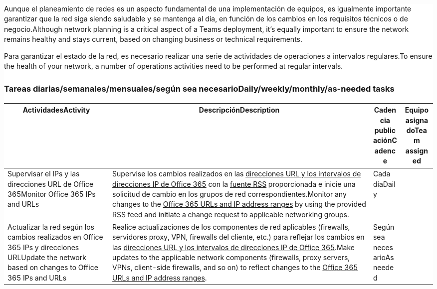 <span data-ttu-id="02c7e-429">Aunque el planeamiento de redes es un aspecto fundamental de una implementación de equipos, es igualmente importante garantizar que la red siga siendo saludable y se mantenga al día, en función de los cambios en los requisitos técnicos o de negocio.</span><span class="sxs-lookup"><span data-stu-id="02c7e-429">Although network planning is a critical aspect of a Teams deployment, it’s equally important to ensure the network remains healthy and stays current, based on changing business or technical requirements.</span></span>

<span data-ttu-id="02c7e-430">Para garantizar el estado de la red, es necesario realizar una serie de actividades de operaciones a intervalos regulares.</span><span class="sxs-lookup"><span data-stu-id="02c7e-430">To ensure the health of your network, a number of operations activities need to be performed at regular intervals.</span></span>

### <a name="dailyweeklymonthlyas-needed-tasks"></a><span data-ttu-id="02c7e-431">Tareas diarias/semanales/mensuales/según sea necesario</span><span class="sxs-lookup"><span data-stu-id="02c7e-431">Daily/weekly/monthly/as-needed tasks</span></span>

| <span data-ttu-id="02c7e-432">Actividades</span><span class="sxs-lookup"><span data-stu-id="02c7e-432">Activity</span></span>                                                       | <span data-ttu-id="02c7e-433">Descripción</span><span class="sxs-lookup"><span data-stu-id="02c7e-433">Description</span></span>                                                                                                                                                                                                                                                                                                                                                                 | <span data-ttu-id="02c7e-434">Cadencia publicación</span><span class="sxs-lookup"><span data-stu-id="02c7e-434">Cadence</span></span>                | <span data-ttu-id="02c7e-435">Equipo asignado</span><span class="sxs-lookup"><span data-stu-id="02c7e-435">Team assigned</span></span> |
|----------------------------------------------------------------|-----------------------------------------------------------------------------------------------------------------------------------------------------------------------------------------------------------------------------------------------------------------------------------------------------------------------------------------------------------------------------|------------------------|---------------|
| <span data-ttu-id="02c7e-436">Supervisar el IPs y las direcciones URL de Office 365</span><span class="sxs-lookup"><span data-stu-id="02c7e-436">Monitor Office 365 IPs and URLs</span></span>                                | <span data-ttu-id="02c7e-437">Supervise los cambios realizados en las [direcciones URL y los intervalos de direcciones IP de Office 365](https://aka.ms/o365ips) con la [fuente RSS](https://go.microsoft.com/fwlink/p/?linkid=236301) proporcionada e inicie una solicitud de cambio en los grupos de red correspondientes.</span><span class="sxs-lookup"><span data-stu-id="02c7e-437">Monitor any changes to the [Office 365 URLs and IP address ranges](https://aka.ms/o365ips) by using the provided [RSS feed](https://go.microsoft.com/fwlink/p/?linkid=236301) and initiate a change request to applicable networking groups.</span></span>                                                                                                                                | <span data-ttu-id="02c7e-438">Cada día</span><span class="sxs-lookup"><span data-stu-id="02c7e-438">Daily</span></span>                  |               |
| <span data-ttu-id="02c7e-439">Actualizar la red según los cambios realizados en Office 365 IPs y direcciones URL</span><span class="sxs-lookup"><span data-stu-id="02c7e-439">Update the network based on changes to Office 365 IPs and URLs</span></span> | <span data-ttu-id="02c7e-440">Realice actualizaciones de los componentes de red aplicables (firewalls, servidores proxy, VPN, firewalls del cliente, etc.) para reflejar los cambios en las [direcciones URL y los intervalos de direcciones IP de Office 365](https://aka.ms/o365ips).</span><span class="sxs-lookup"><span data-stu-id="02c7e-440">Make updates to the applicable network components (firewalls, proxy servers, VPNs, client-side firewalls, and so on) to reflect changes to the [Office 365 URLs and IP address ranges](https://aka.ms/o365ips).</span></span>                                                                                                                                                              | <span data-ttu-id="02c7e-441">Según sea necesario</span><span class="sxs-lookup"><span data-stu-id="02c7e-441">As needed</span></span>              |               |